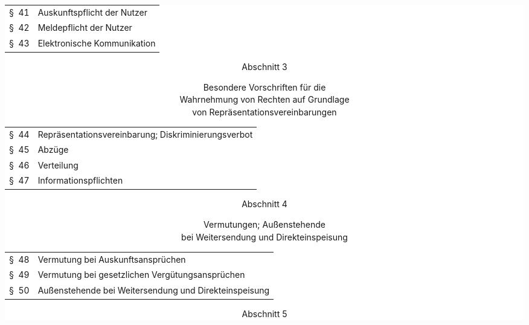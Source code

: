 |       |                             |
| :---- | :-------------------------- |
| §  41 | Auskunftspflicht der Nutzer |
| §  42 | Meldepflicht der Nutzer     |
| §  43 | Elektronische Kommunikation |

<div class="S1" style="text-align:center;">

Abschnitt 3

</div>

<div class="S1" style="text-align:center;">

Besondere Vorschriften für die  
Wahrnehmung von Rechten auf Grundlage  
von Repräsentationsvereinbarungen

</div>

|       |                                                     |
| :---- | :-------------------------------------------------- |
| §  44 | Repräsentationsvereinbarung; Diskriminierungsverbot |
| §  45 | Abzüge                                              |
| §  46 | Verteilung                                          |
| §  47 | Informationspflichten                               |

<div class="S1" style="text-align:center;">

Abschnitt 4

</div>

<div class="S1" style="text-align:center;">

Vermutungen; Außenstehende  
bei Weitersendung und Direkteinspeisung

</div>

|       |                                                       |
| :---- | :---------------------------------------------------- |
| §  48 | Vermutung bei Auskunftsansprüchen                     |
| §  49 | Vermutung bei gesetzlichen Vergütungsansprüchen       |
| §  50 | Außenstehende bei Weitersendung und Direkteinspeisung |

<div class="S1" style="text-align:center;">

Abschnitt 5

</div>
